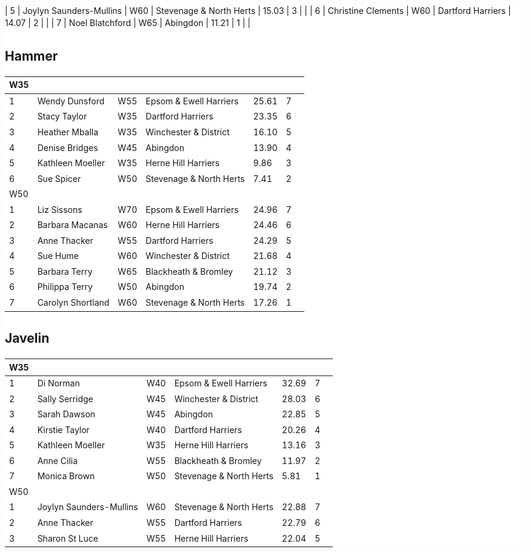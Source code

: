 | 5 | Joylyn Saunders\-Mullins | W60 | Stevenage \& North Herts | 15\.03 | 3 |  |
| 6 | Christine Clements | W60 | Dartford Harriers | 14\.07 | 2 |  |
| 7 | Noel Blatchford | W65 | Abingdon | 11\.21 | 1 |  |


Hammer
------




| W35 | | | | | | |
| --- | --- | --- | --- | --- | --- | --- |
| 1 | Wendy Dunsford | W55 | Epsom \& Ewell Harriers | 25\.61 | 7 |  |
| 2 | Stacy Taylor | W35 | Dartford Harriers | 23\.35 | 6 |  |
| 3 | Heather Mballa | W35 | Winchester \& District | 16\.10 | 5 |  |
| 4 | Denise Bridges | W45 | Abingdon | 13\.90 | 4 |  |
| 5 | Kathleen Moeller | W35 | Herne Hill Harriers | 9\.86 | 3 |  |
| 6 | Sue Spicer | W50 | Stevenage \& North Herts | 7\.41 | 2 |  |
| W50 | | | | | | |
| 1 | Liz Sissons | W70 | Epsom \& Ewell Harriers | 24\.96 | 7 |  |
| 2 | Barbara Macanas | W60 | Herne Hill Harriers | 24\.46 | 6 |  |
| 3 | Anne Thacker | W55 | Dartford Harriers | 24\.29 | 5 |  |
| 4 | Sue Hume | W60 | Winchester \& District | 21\.68 | 4 |  |
| 5 | Barbara Terry | W65 | Blackheath \& Bromley | 21\.12 | 3 |  |
| 6 | Philippa Terry | W50 | Abingdon | 19\.74 | 2 |  |
| 7 | Carolyn Shortland | W60 | Stevenage \& North Herts | 17\.26 | 1 |  |


Javelin
-------




| W35 | | | | | | |
| --- | --- | --- | --- | --- | --- | --- |
| 1 | Di Norman | W40 | Epsom \& Ewell Harriers | 32\.69 | 7 |  |
| 2 | Sally Serridge | W45 | Winchester \& District | 28\.03 | 6 |  |
| 3 | Sarah Dawson | W45 | Abingdon | 22\.85 | 5 |  |
| 4 | Kirstie Taylor | W40 | Dartford Harriers | 20\.26 | 4 |  |
| 5 | Kathleen Moeller | W35 | Herne Hill Harriers | 13\.16 | 3 |  |
| 6 | Anne Cilia | W55 | Blackheath \& Bromley | 11\.97 | 2 |  |
| 7 | Monica Brown | W50 | Stevenage \& North Herts | 5\.81 | 1 |  |
| W50 | | | | | | |
| 1 | Joylyn Saunders\-Mullins | W60 | Stevenage \& North Herts | 22\.88 | 7 |  |
| 2 | Anne Thacker | W55 | Dartford Harriers | 22\.79 | 6 |  |
| 3 | Sharon St Luce | W55 | Herne Hill Harriers | 22\.04 | 5 |  |
